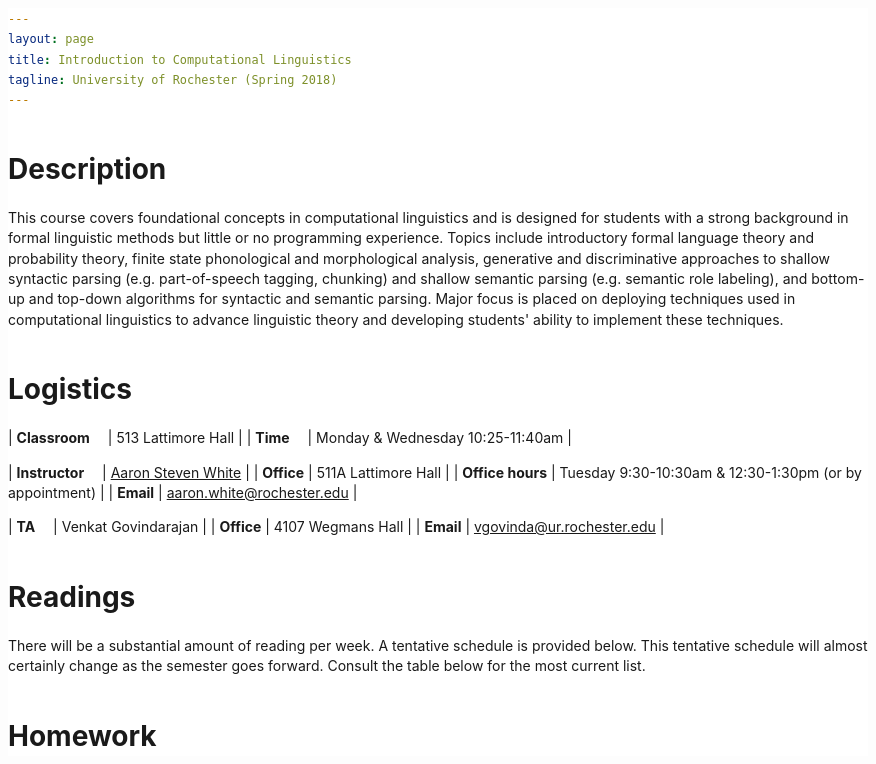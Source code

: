 ```yaml
---
layout: page
title: Introduction to Computational Linguistics
tagline: University of Rochester (Spring 2018)
---
```


# Description

This course covers foundational concepts in computational linguistics
and is designed for students with a strong background in formal
linguistic methods but little or no programming experience. Topics
include introductory formal language theory and probability theory,
finite state phonological and morphological analysis, generative and
discriminative approaches to shallow syntactic parsing (e.g.
part-of-speech tagging, chunking) and shallow semantic parsing (e.g.
semantic role labeling), and bottom-up and top-down algorithms for
syntactic and semantic parsing. Major focus is placed on deploying
techniques used in computational linguistics to advance linguistic
theory and developing students' ability to implement these techniques.

# Logistics

| **Classroom**    | 513 Lattimore Hall                                      |
| **Time**         | Monday & Wednesday 10:25-11:40am                        |

| **Instructor**   | [Aaron Steven White](http://aswhite.net)                |
| **Office**       | 511A Lattimore Hall                                     |
| **Office hours** | Tuesday 9:30-10:30am & 12:30-1:30pm (or by appointment) |
| **Email**        | aaron.white@rochester.edu                               |

| **TA**           | Venkat Govindarajan                                     |
| **Office**       | 4107 Wegmans Hall                                       |
| **Email**        | vgovinda@ur.rochester.edu                               |

# Readings

There will be a substantial amount of reading per week. A tentative
schedule is provided below. This tentative schedule will almost
certainly change as the semester goes forward. Consult the table below for
the most current list.

# Homework
